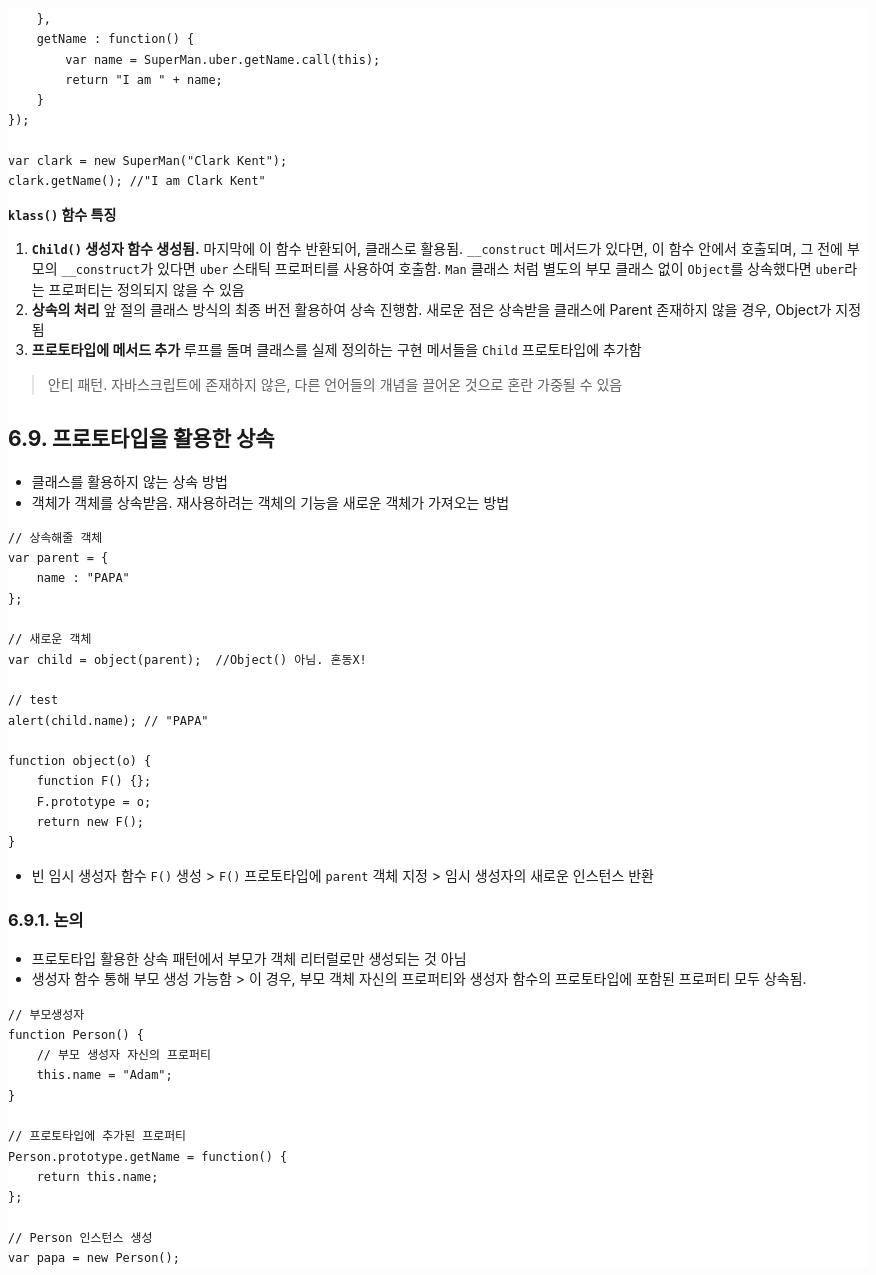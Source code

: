 ~~~ JS
	},
	getName : function() {
		var name = SuperMan.uber.getName.call(this);
		return "I am " + name;
	}
});

var clark = new SuperMan("Clark Kent");
clark.getName(); //"I am Clark Kent"
~~~


**`klass()` 함수 특징**
1. **`Child()` 생성자 함수 생성됨.** 마지막에 이 함수 반환되어, 클래스로 활용됨.
	`__construct` 메서드가 있다면, 이 함수 안에서 호출되며, 그 전에 부모의 `__construct`가 있다면 `uber` 스태틱 프로퍼티를 사용하여 호출함.
	`Man` 클래스 처럼 별도의 부모 클래스 없이 `Object`를 상속했다면 `uber`라는 프로퍼티는 정의되지 않을 수 있음
2. **상속의 처리** 앞 절의 클래스 방식의 최종 버전 활용하여 상속 진행함. 새로운 점은 상속받을 클래스에 Parent 존재하지 않을 경우, Object가 지정됨
3. **프로토타입에 메서드 추가** 루프를 돌며 클래스를 실제 정의하는 구현 메서들을 `Child` 프로토타입에 추가함

> 안티 패턴. 자바스크립트에 존재하지 않은, 다른 언어들의 개념을 끌어온 것으로 혼란 가중될 수 있음

## 6.9. 프로토타입을 활용한 상속
- 클래스를 활용하지 않는 상속 방법
- 객체가 객체를 상속받음. 재사용하려는 객체의 기능을 새로운 객체가 가져오는 방법
~~~ JS
// 상속해줄 객체
var parent = {
	name : "PAPA"
};

// 새로운 객체
var child = object(parent);  //Object() 아님. 혼동X!

// test
alert(child.name); // "PAPA"

function object(o) {
	function F() {};
	F.prototype = o;
	return new F();
}
~~~
- 빈 임시 생성자 함수 `F()` 생성 > `F()` 프로토타입에 `parent` 객체 지정 > 임시 생성자의 새로운 인스턴스 반환

### 6.9.1. 논의
- 프로토타입 활용한 상속 패턴에서 부모가 객체 리터럴로만 생성되는 것 아님
- 생성자 함수 통해 부모 생성 가능함
	\> 이 경우, 부모 객체 자신의 프로퍼티와 생성자 함수의 프로토타입에 포함된 프로퍼티 모두 상속됨.

~~~JS
// 부모생성자
function Person() {
	// 부모 생성자 자신의 프로퍼티
	this.name = "Adam";
}

// 프로토타입에 추가된 프로퍼티
Person.prototype.getName = function() {
	return this.name;
};

// Person 인스턴스 생성
var papa = new Person();

~~~